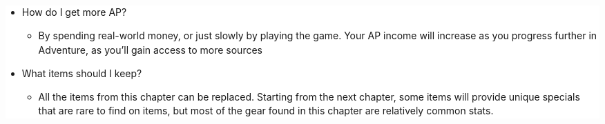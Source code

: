 - How do I get more AP?   
    - By spending real-world money, or just slowly by playing the game. Your AP income will increase as you progress further in Adventure, as you’ll gain access to more sources

- What items should I keep?
	- All the items from this chapter can be replaced. Starting from the next chapter, some items will provide unique specials that are rare to find on items, but most of the gear found in this chapter are relatively common stats.